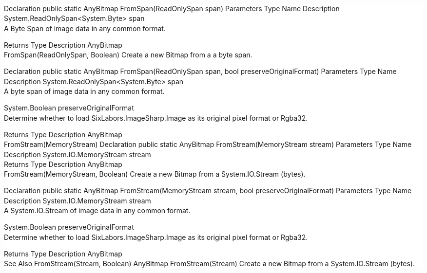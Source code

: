 Declaration
public static AnyBitmap FromSpan(ReadOnlySpan<byte> span)
Parameters
Type	Name	Description
System.ReadOnlySpan<System.Byte>	span	
A Byte Span of image data in any common format.

Returns
Type	Description
AnyBitmap	
FromSpan(ReadOnlySpan<Byte>, Boolean)
Create a new Bitmap from a a byte span.

Declaration
public static AnyBitmap FromSpan(ReadOnlySpan<byte> span, bool preserveOriginalFormat)
Parameters
Type	Name	Description
System.ReadOnlySpan<System.Byte>	span	
A byte span of image data in any common format.

System.Boolean	preserveOriginalFormat	
Determine whether to load SixLabors.ImageSharp.Image as its original pixel format or Rgba32.

Returns
Type	Description
AnyBitmap	
FromStream(MemoryStream)
Declaration
public static AnyBitmap FromStream(MemoryStream stream)
Parameters
Type	Name	Description
System.IO.MemoryStream	stream	
Returns
Type	Description
AnyBitmap	
FromStream(MemoryStream, Boolean)
Create a new Bitmap from a System.IO.Stream (bytes).

Declaration
public static AnyBitmap FromStream(MemoryStream stream, bool preserveOriginalFormat)
Parameters
Type	Name	Description
System.IO.MemoryStream	stream	
A System.IO.Stream of image data in any common format.

System.Boolean	preserveOriginalFormat	
Determine whether to load SixLabors.ImageSharp.Image as its original pixel format or Rgba32.

Returns
Type	Description
AnyBitmap	
See Also
FromStream(Stream, Boolean)
AnyBitmap
FromStream(Stream)
Create a new Bitmap from a System.IO.Stream (bytes).
